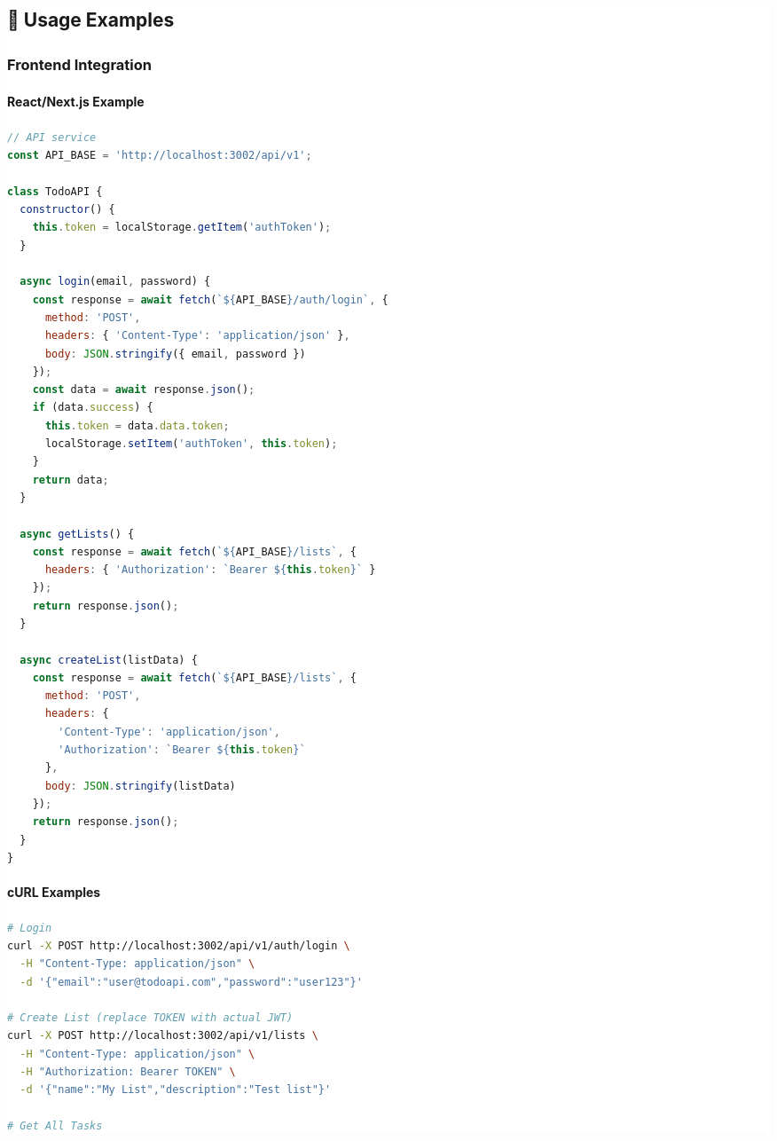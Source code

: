 ## 🎯 Usage Examples

### Frontend Integration

#### React/Next.js Example
```javascript
// API service
const API_BASE = 'http://localhost:3002/api/v1';

class TodoAPI {
  constructor() {
    this.token = localStorage.getItem('authToken');
  }

  async login(email, password) {
    const response = await fetch(`${API_BASE}/auth/login`, {
      method: 'POST',
      headers: { 'Content-Type': 'application/json' },
      body: JSON.stringify({ email, password })
    });
    const data = await response.json();
    if (data.success) {
      this.token = data.data.token;
      localStorage.setItem('authToken', this.token);
    }
    return data;
  }

  async getLists() {
    const response = await fetch(`${API_BASE}/lists`, {
      headers: { 'Authorization': `Bearer ${this.token}` }
    });
    return response.json();
  }

  async createList(listData) {
    const response = await fetch(`${API_BASE}/lists`, {
      method: 'POST',
      headers: {
        'Content-Type': 'application/json',
        'Authorization': `Bearer ${this.token}`
      },
      body: JSON.stringify(listData)
    });
    return response.json();
  }
}
```

#### cURL Examples
```bash
# Login
curl -X POST http://localhost:3002/api/v1/auth/login \
  -H "Content-Type: application/json" \
  -d '{"email":"user@todoapi.com","password":"user123"}'

# Create List (replace TOKEN with actual JWT)
curl -X POST http://localhost:3002/api/v1/lists \
  -H "Content-Type: application/json" \
  -H "Authorization: Bearer TOKEN" \
  -d '{"name":"My List","description":"Test list"}'

# Get All Tasks
```
